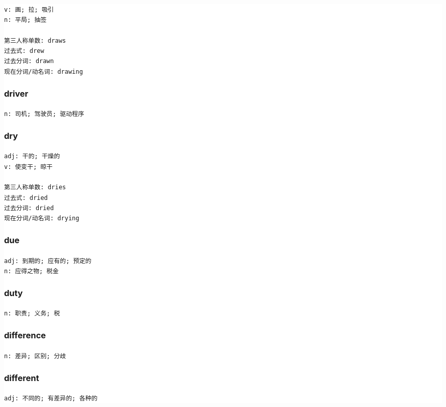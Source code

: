```tip:c@summary-box
v: 画; 拉; 吸引
n: 平局; 抽签  

第三人称单数: draws  
过去式: drew  
过去分词: drawn  
现在分词/动名词: drawing
```

### driver

```tip:c@summary-box
n: 司机; 驾驶员; 驱动程序
```

### dry

```tip:c@summary-box
adj: 干的; 干燥的
v: 使变干; 晾干  

第三人称单数: dries  
过去式: dried  
过去分词: dried  
现在分词/动名词: drying
```

### due

```tip:c@summary-box
adj: 到期的; 应有的; 预定的
n: 应得之物; 税金
```

### duty

```tip:c@summary-box
n: 职责; 义务; 税
```

### difference

```tip:c@summary-box
n: 差异; 区别; 分歧
```

### different

```tip:c@summary-box
adj: 不同的; 有差异的; 各种的
```
